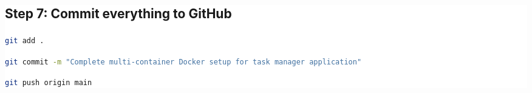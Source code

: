 ## Step 7: Commit everything to GitHub

```bash
git add .
```

```bash
git commit -m "Complete multi-container Docker setup for task manager application"
```

```bash
git push origin main
